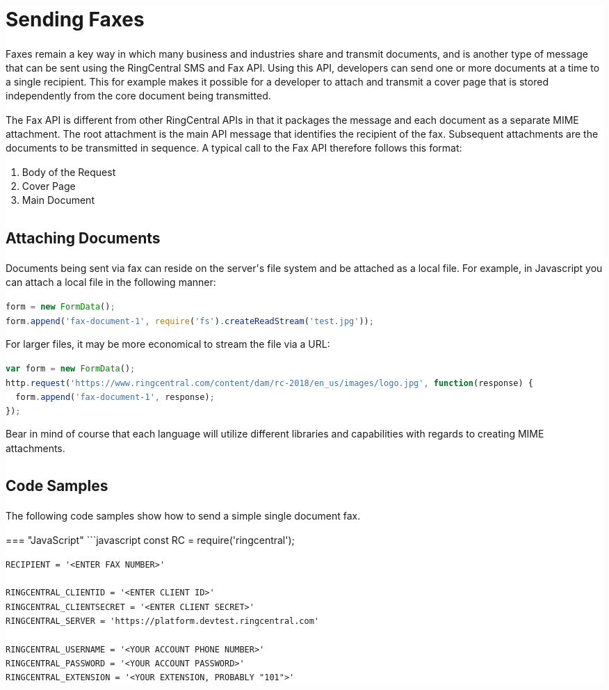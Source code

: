 # Sending Faxes

Faxes remain a key way in which many business and industries share and transmit documents, and is another type of message that can be sent using the RingCentral SMS and Fax API. Using this API, developers can send one or more documents at a time to a single recipient. This for example makes it possible for a developer to attach and transmit a cover page that is stored independently from the core document being transmitted.

The Fax API is different from other RingCentral APIs in that it packages the message and each document as a separate MIME attachment. The root attachment is the main API message that identifies the recipient of the fax. Subsequent attachments are the documents to be transmitted in sequence. A typical call to the Fax API therefore follows this format:

1. Body of the Request
2. Cover Page
3. Main Document

## Attaching Documents

Documents being sent via fax can reside on the server's file system and be attached as a local file. For example, in Javascript you can attach a local file in the following manner:

```javascript
form = new FormData();
form.append('fax-document-1', require('fs').createReadStream('test.jpg'));
```

For larger files, it may be more economical to stream the file via a URL:

```javascript
var form = new FormData();
http.request('https://www.ringcentral.com/content/dam/rc-2018/en_us/images/logo.jpg', function(response) {
  form.append('fax-document-1', response);
});
```

Bear in mind of course that each language will utilize different libraries and capabilities with regards to creating MIME attachments.

## Code Samples

The following code samples show how to send a simple single document fax.

=== "JavaScript"
	```javascript
	const RC = require('ringcentral');

	RECIPIENT = '<ENTER FAX NUMBER>'

	RINGCENTRAL_CLIENTID = '<ENTER CLIENT ID>'
	RINGCENTRAL_CLIENTSECRET = '<ENTER CLIENT SECRET>'
	RINGCENTRAL_SERVER = 'https://platform.devtest.ringcentral.com'

	RINGCENTRAL_USERNAME = '<YOUR ACCOUNT PHONE NUMBER>'
	RINGCENTRAL_PASSWORD = '<YOUR ACCOUNT PASSWORD>'
	RINGCENTRAL_EXTENSION = '<YOUR EXTENSION, PROBABLY "101">'

